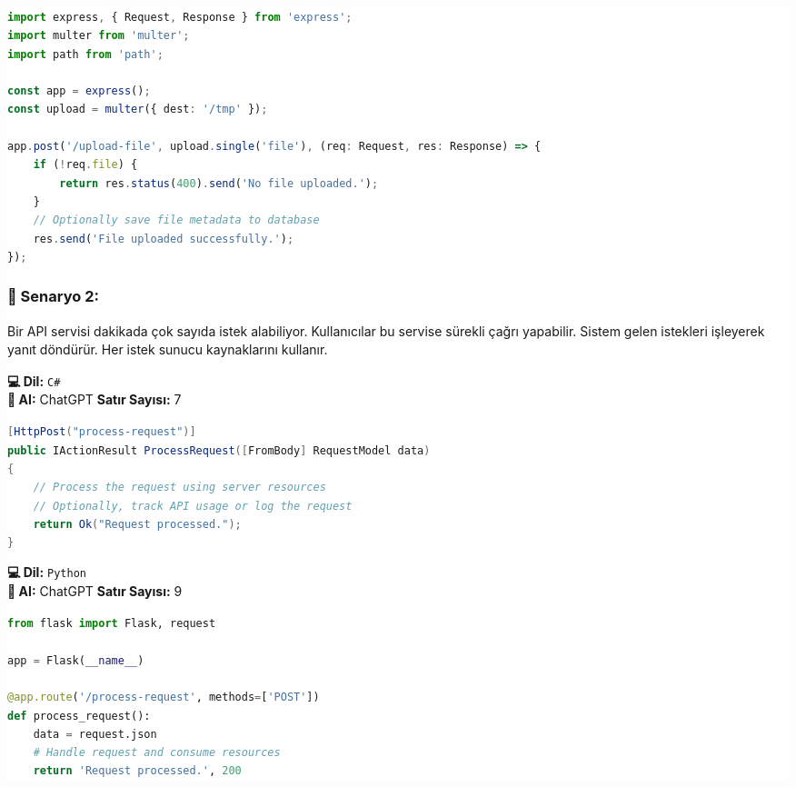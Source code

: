 
```typescript
import express, { Request, Response } from 'express';
import multer from 'multer';
import path from 'path';

const app = express();
const upload = multer({ dest: '/tmp' });

app.post('/upload-file', upload.single('file'), (req: Request, res: Response) => {
    if (!req.file) {
        return res.status(400).send('No file uploaded.');
    }
    // Optionally save file metadata to database
    res.send('File uploaded successfully.');
});
```



### 🧪 Senaryo 2:  
Bir API servisi dakikada çok sayıda istek alabiliyor. Kullanıcılar bu servise sürekli çağrı yapabilir. Sistem gelen istekleri işleyerek yanıt döndürür. Her istek sunucu kaynaklarını kullanır.

**💻 Dil:** `C#`  
**🤖 AI:** ChatGPT
**Satır Sayısı:** 7


```csharp
[HttpPost("process-request")]
public IActionResult ProcessRequest([FromBody] RequestModel data)
{
    // Process the request using server resources
    // Optionally, track API usage or log the request
    return Ok("Request processed.");
}
```



**💻 Dil:** `Python`  
**🤖 AI:** ChatGPT
**Satır Sayısı:** 9


```python
from flask import Flask, request

app = Flask(__name__)

@app.route('/process-request', methods=['POST'])
def process_request():
    data = request.json
    # Handle request and consume resources
    return 'Request processed.', 200
```
